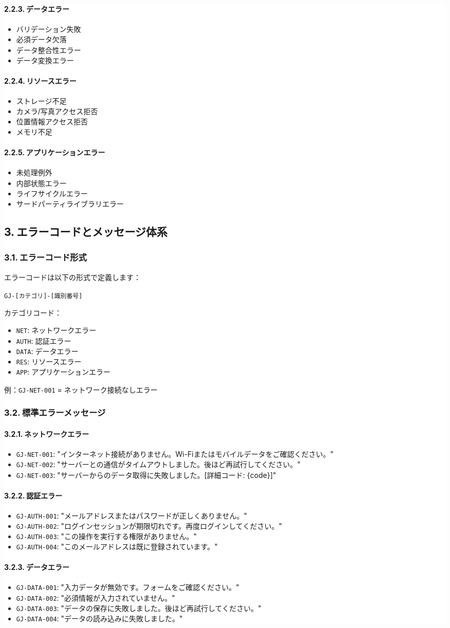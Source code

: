 #### 2.2.3. データエラー
- バリデーション失敗
- 必須データ欠落
- データ整合性エラー
- データ変換エラー

#### 2.2.4. リソースエラー
- ストレージ不足
- カメラ/写真アクセス拒否
- 位置情報アクセス拒否
- メモリ不足

#### 2.2.5. アプリケーションエラー
- 未処理例外
- 内部状態エラー
- ライフサイクルエラー
- サードパーティライブラリエラー

## 3. エラーコードとメッセージ体系

### 3.1. エラーコード形式

エラーコードは以下の形式で定義します：

`GJ-[カテゴリ]-[識別番号]`

カテゴリコード：
- `NET`: ネットワークエラー
- `AUTH`: 認証エラー
- `DATA`: データエラー
- `RES`: リソースエラー
- `APP`: アプリケーションエラー

例：`GJ-NET-001` = ネットワーク接続なしエラー

### 3.2. 標準エラーメッセージ

#### 3.2.1. ネットワークエラー
- `GJ-NET-001`: "インターネット接続がありません。Wi-Fiまたはモバイルデータをご確認ください。"
- `GJ-NET-002`: "サーバーとの通信がタイムアウトしました。後ほど再試行してください。"
- `GJ-NET-003`: "サーバーからのデータ取得に失敗しました。[詳細コード: {code}]"

#### 3.2.2. 認証エラー
- `GJ-AUTH-001`: "メールアドレスまたはパスワードが正しくありません。"
- `GJ-AUTH-002`: "ログインセッションが期限切れです。再度ログインしてください。"
- `GJ-AUTH-003`: "この操作を実行する権限がありません。"
- `GJ-AUTH-004`: "このメールアドレスは既に登録されています。"

#### 3.2.3. データエラー
- `GJ-DATA-001`: "入力データが無効です。フォームをご確認ください。"
- `GJ-DATA-002`: "必須情報が入力されていません。"
- `GJ-DATA-003`: "データの保存に失敗しました。後ほど再試行してください。"
- `GJ-DATA-004`: "データの読み込みに失敗しました。"
